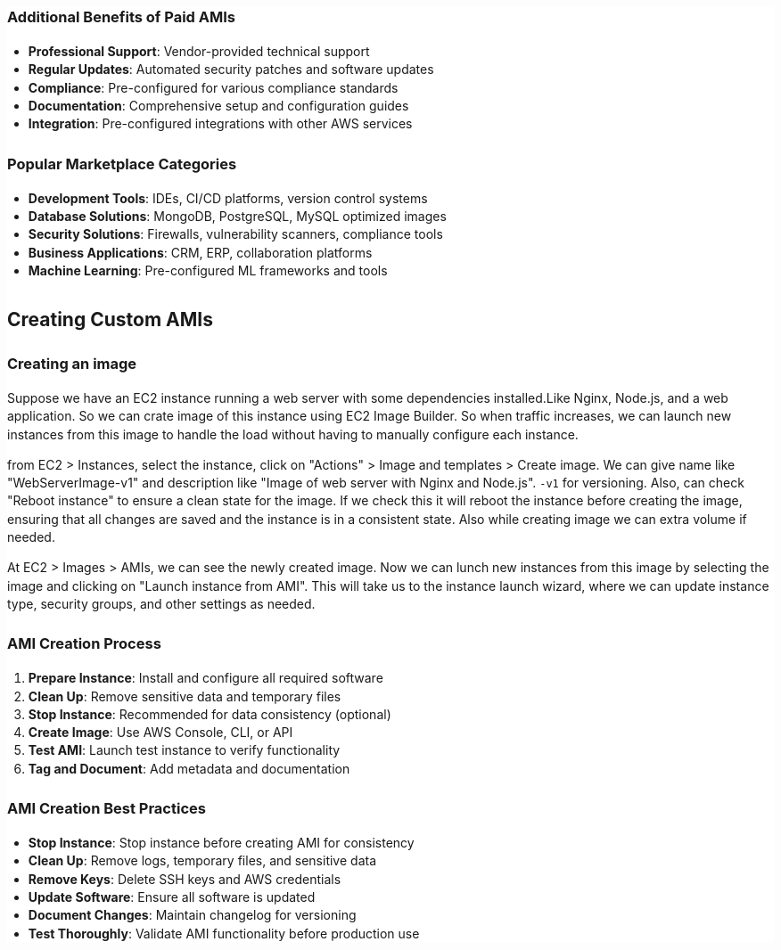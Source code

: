 ### Additional Benefits of Paid AMIs
* **Professional Support**: Vendor-provided technical support
* **Regular Updates**: Automated security patches and software updates
* **Compliance**: Pre-configured for various compliance standards
* **Documentation**: Comprehensive setup and configuration guides
* **Integration**: Pre-configured integrations with other AWS services

### Popular Marketplace Categories
- **Development Tools**: IDEs, CI/CD platforms, version control systems
- **Database Solutions**: MongoDB, PostgreSQL, MySQL optimized images
- **Security Solutions**: Firewalls, vulnerability scanners, compliance tools
- **Business Applications**: CRM, ERP, collaboration platforms
- **Machine Learning**: Pre-configured ML frameworks and tools

## Creating Custom AMIs

### Creating an image
Suppose we have an EC2 instance running a web server with some dependencies installed.Like Nginx, Node.js, and a web
application. So we can crate image of this instance using EC2 Image Builder. So when traffic increases, we can launch
new instances from this image to handle the load without having to manually configure each instance.

from EC2 > Instances, select the instance, click on "Actions" > Image and templates > Create image. We can give name
like "WebServerImage-v1" and description like "Image of web server with Nginx and Node.js". `-v1` for versioning. Also,
can check "Reboot instance" to ensure a clean state for the image. If we check this it will reboot the instance before
creating the image, ensuring that all changes are saved and the instance is in a consistent state. Also while creating
image we can extra volume if needed.

At EC2 > Images > AMIs, we can see the newly created image. Now we can lunch new instances from this image by selecting
the image and clicking on "Launch instance from AMI". This will take us to the instance launch wizard, where we can
update instance type, security groups, and other settings as needed.

### AMI Creation Process
1. **Prepare Instance**: Install and configure all required software
2. **Clean Up**: Remove sensitive data and temporary files
3. **Stop Instance**: Recommended for data consistency (optional)
4. **Create Image**: Use AWS Console, CLI, or API
5. **Test AMI**: Launch test instance to verify functionality
6. **Tag and Document**: Add metadata and documentation

### AMI Creation Best Practices
- **Stop Instance**: Stop instance before creating AMI for consistency
- **Clean Up**: Remove logs, temporary files, and sensitive data
- **Remove Keys**: Delete SSH keys and AWS credentials
- **Update Software**: Ensure all software is updated
- **Document Changes**: Maintain changelog for versioning
- **Test Thoroughly**: Validate AMI functionality before production use
